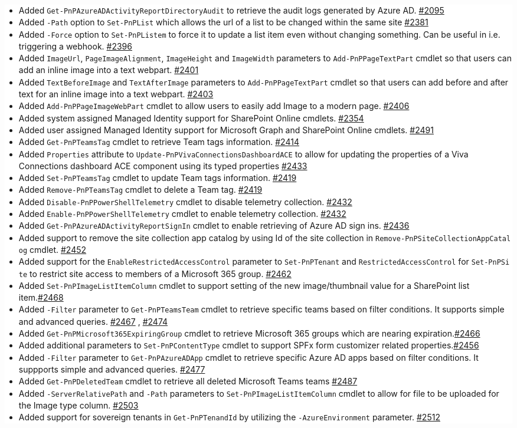 - Added `Get-PnPAzureADActivityReportDirectoryAudit` to retrieve the audit logs generated by Azure AD. [#2095](https://github.com/pnp/powershell/pull/2095)
- Added `-Path` option to `Set-PnPList` which allows the url of a list to be changed within the same site [#2381](https://github.com/pnp/powershell/pull/2381)
- Added `-Force` option to `Set-PnPListem` to force it to update a list item even without changing something. Can be useful in i.e. triggering a webhook. [#2396](https://github.com/pnp/powershell/pull/2396)
- Added `ImageUrl`, `PageImageAlignment`, `ImageHeight` and `ImageWidth` parameters to `Add-PnPPageTextPart` cmdlet so that users can add an inline image into a text webpart. [#2401](https://github.com/pnp/powershell/pull/2401)
- Added `TextBeforeImage` and `TextAfterImage` parameters to `Add-PnPPageTextPart` cmdlet so that users can add before and after text for an inline image into a text webpart. [#2403](https://github.com/pnp/powershell/pull/2403)
- Added `Add-PnPPageImageWebPart` cmdlet to allow users to easily add Image to a modern page. [#2406](https://github.com/pnp/powershell/pull/2406)
- Added system assigned Managed Identity support for SharePoint Online cmdlets. [#2354](https://github.com/pnp/powershell/pull/2354)
- Added user assigned Managed Identity support for Microsoft Graph and SharePoint Online cmdlets. [#2491](https://github.com/pnp/powershell/pull/2491)
- Added `Get-PnPTeamsTag` cmdlet to retrieve Team tags information. [#2414](https://github.com/pnp/powershell/pull/2414)
- Added `Properties` attribute to `Update-PnPVivaConnectionsDashboardACE` to allow for updating the properties of a Viva Connections dashboard ACE component using its typed properties [#2433](https://github.com/pnp/powershell/pull/2433)
- Added `Set-PnPTeamsTag` cmdlet to update Team tags information. [#2419](https://github.com/pnp/powershell/pull/2419)
- Added `Remove-PnPTeamsTag` cmdlet to delete a Team tag. [#2419](https://github.com/pnp/powershell/pull/2419)
- Added `Disable-PnPPowerShellTelemetry` cmdlet to disable telemetry collection. [#2432](https://github.com/pnp/powershell/pull/2432)
- Added `Enable-PnPPowerShellTelemetry` cmdlet to enable telemetry collection. [#2432](https://github.com/pnp/powershell/pull/2432)
- Added `Get-PnPAzureADActivityReportSignIn` cmdlet to enable retrieving of Azure AD sign ins. [#2436](https://github.com/pnp/powershell/pull/2436)
- Added support to remove the site collection app catalog by using Id of the site collection in `Remove-PnPSiteCollectionAppCatalog` cmdlet. [#2452](https://github.com/pnp/powershell/pull/2452)
- Added support for the `EnableRestrictedAccessControl` parameter to `Set-PnPTenant` and `RestrictedAccessControl` for `Set-PnPSite` to restrict site access to members of a Microsoft 365 group. [#2462](https://github.com/pnp/powershell/pull/2462)
- Added `Set-PnPImageListItemColumn` cmdlet to support setting of the new image/thumbnail value for a SharePoint list item.[#2468](https://github.com/pnp/powershell/pull/2468)
- Added `-Filter` parameter to `Get-PnPTeamsTeam` cmdlet to retrieve specific teams based on filter conditions. It supports simple and advanced queries. [#2467](https://github.com/pnp/powershell/pull/2467) , [#2474](https://github.com/pnp/powershell/pull/2474)
- Added `Get-PnPMicrosoft365ExpiringGroup` cmdlet to retrieve Microsoft 365 groups which are nearing expiration.[#2466](https://github.com/pnp/powershell/pull/2466)
- Added additional parameters to `Set-PnPContentType` cmdlet to support SPFx form customizer related properties.[#2456](https://github.com/pnp/powershell/pull/2456)
- Added `-Filter` parameter to `Get-PnPAzureADApp` cmdlet to retrieve specific Azure AD apps based on filter conditions. It suppports simple and advanced queries. [#2477](https://github.com/pnp/powershell/pull/2477)
- Added `Get-PnPDeletedTeam` cmdlet to retrieve all deleted Microsoft Teams teams [#2487](https://github.com/pnp/powershell/pull/2487)
- Added `-ServerRelativePath` and `-Path` parameters to `Set-PnPImageListItemColumn` cmdlet to allow for file to be uploaded for the Image type column. [#2503](https://github.com/pnp/powershell/pull/2503)
- Added support for sovereign tenants in `Get-PnPTenandId` by utilizing the `-AzureEnvironment` parameter. [#2512](https://github.com/pnp/powershell/pull/2512)
